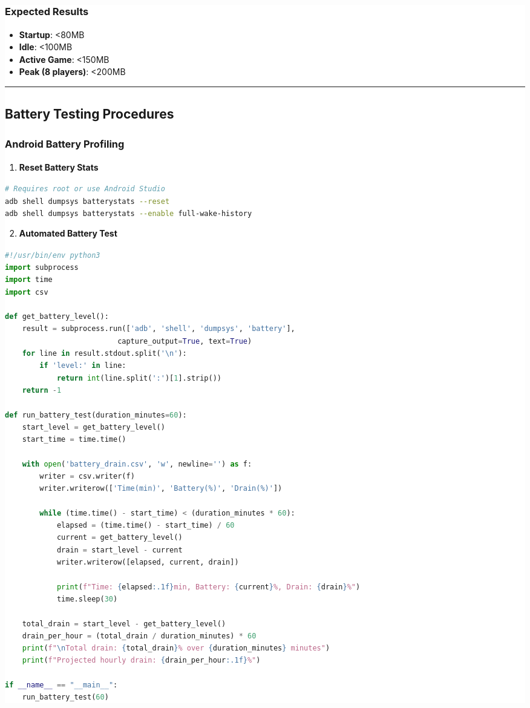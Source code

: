 ### Expected Results
- **Startup**: <80MB
- **Idle**: <100MB
- **Active Game**: <150MB
- **Peak (8 players)**: <200MB

---

## Battery Testing Procedures

### Android Battery Profiling

1. **Reset Battery Stats**
```bash
# Requires root or use Android Studio
adb shell dumpsys batterystats --reset
adb shell dumpsys batterystats --enable full-wake-history
```

2. **Automated Battery Test**
```python
#!/usr/bin/env python3
import subprocess
import time
import csv

def get_battery_level():
    result = subprocess.run(['adb', 'shell', 'dumpsys', 'battery'], 
                          capture_output=True, text=True)
    for line in result.stdout.split('\n'):
        if 'level:' in line:
            return int(line.split(':')[1].strip())
    return -1

def run_battery_test(duration_minutes=60):
    start_level = get_battery_level()
    start_time = time.time()
    
    with open('battery_drain.csv', 'w', newline='') as f:
        writer = csv.writer(f)
        writer.writerow(['Time(min)', 'Battery(%)', 'Drain(%)'])
        
        while (time.time() - start_time) < (duration_minutes * 60):
            elapsed = (time.time() - start_time) / 60
            current = get_battery_level()
            drain = start_level - current
            writer.writerow([elapsed, current, drain])
            
            print(f"Time: {elapsed:.1f}min, Battery: {current}%, Drain: {drain}%")
            time.sleep(30)
    
    total_drain = start_level - get_battery_level()
    drain_per_hour = (total_drain / duration_minutes) * 60
    print(f"\nTotal drain: {total_drain}% over {duration_minutes} minutes")
    print(f"Projected hourly drain: {drain_per_hour:.1f}%")

if __name__ == "__main__":
    run_battery_test(60)
```
